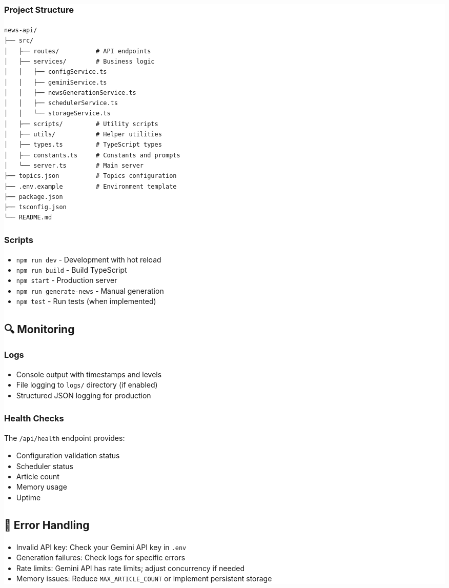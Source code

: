 ### Project Structure
```
news-api/
├── src/
│   ├── routes/          # API endpoints
│   ├── services/        # Business logic
│   │   ├── configService.ts
│   │   ├── geminiService.ts
│   │   ├── newsGenerationService.ts
│   │   ├── schedulerService.ts
│   │   └── storageService.ts
│   ├── scripts/         # Utility scripts
│   ├── utils/           # Helper utilities
│   ├── types.ts         # TypeScript types
│   ├── constants.ts     # Constants and prompts
│   └── server.ts        # Main server
├── topics.json          # Topics configuration
├── .env.example         # Environment template
├── package.json
├── tsconfig.json
└── README.md
```

### Scripts
- `npm run dev` - Development with hot reload
- `npm run build` - Build TypeScript
- `npm start` - Production server
- `npm run generate-news` - Manual generation
- `npm test` - Run tests (when implemented)

## 🔍 Monitoring

### Logs
- Console output with timestamps and levels
- File logging to `logs/` directory (if enabled)
- Structured JSON logging for production

### Health Checks
The `/api/health` endpoint provides:
- Configuration validation status
- Scheduler status
- Article count
- Memory usage
- Uptime

## 🚨 Error Handling

- Invalid API key: Check your Gemini API key in `.env`
- Generation failures: Check logs for specific errors
- Rate limits: Gemini API has rate limits; adjust concurrency if needed
- Memory issues: Reduce `MAX_ARTICLE_COUNT` or implement persistent storage
